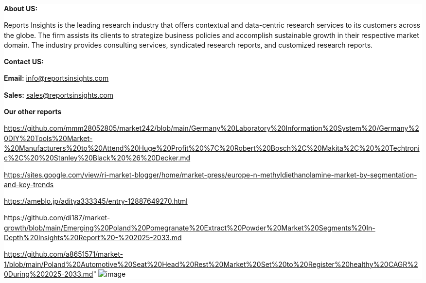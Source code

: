 <strong><strong>About US</strong>:</strong>

Reports Insights is the leading research industry that offers contextual and data-centric research services to its customers across the globe. The firm assists its clients to strategize business policies and accomplish sustainable growth in their respective market domain. The industry provides consulting services, syndicated research reports, and customized research reports.

<strong>Contact US:</strong>

<p class=""""><b>Email:</b> <a href=mailto:info@reportsinsights.com>info@reportsinsights.com</a></p>
<p class=""""><b>Sales:</b> <a href=mailto:sales@reportsinsights.com>sales@reportsinsights.com</a></p>

<strong>Our other reports</strong>

<a href=https://github.com/mmm28052805/market242/blob/main/Germany%20Laboratory%20Information%20System%20/Germany%20DIY%20Tools%20Market-%20Manufacturers%20to%20Attend%20Huge%20Profit%20%7C%20Robert%20Bosch%2C%20Makita%2C%20%20Techtronic%2C%20%20Stanley%20Black%20%26%20Decker.md>https://github.com/mmm28052805/market242/blob/main/Germany%20Laboratory%20Information%20System%20/Germany%20DIY%20Tools%20Market-%20Manufacturers%20to%20Attend%20Huge%20Profit%20%7C%20Robert%20Bosch%2C%20Makita%2C%20%20Techtronic%2C%20%20Stanley%20Black%20%26%20Decker.md</a>

<a href=https://sites.google.com/view/ri-market-blogger/home/market-press/europe-n-methyldiethanolamine-market-by-segmentation-and-key-trends>https://sites.google.com/view/ri-market-blogger/home/market-press/europe-n-methyldiethanolamine-market-by-segmentation-and-key-trends</a>

<a href=https://ameblo.jp/aditya333345/entry-12887649270.html>https://ameblo.jp/aditya333345/entry-12887649270.html</a>

<a href=https://github.com/di187/market-growth/blob/main/Emerging%20Poland%20Pomegranate%20Extract%20Powder%20Market%20Segments%20In-Depth%20Insights%20Report%20-%202025-2033.md>https://github.com/di187/market-growth/blob/main/Emerging%20Poland%20Pomegranate%20Extract%20Powder%20Market%20Segments%20In-Depth%20Insights%20Report%20-%202025-2033.md</a>

<a href=https://github.com/a8651571/market-1/blob/main/Poland%20Automotive%20Seat%20Head%20Rest%20Market%20Set%20to%20Register%20healthy%20CAGR%20During%202025-2033.md>https://github.com/a8651571/market-1/blob/main/Poland%20Automotive%20Seat%20Head%20Rest%20Market%20Set%20to%20Register%20healthy%20CAGR%20During%202025-2033.md</a>"
![image](https://github.com/user-attachments/assets/aea0c604-470c-4ce1-823d-0588b28e4bbd)
